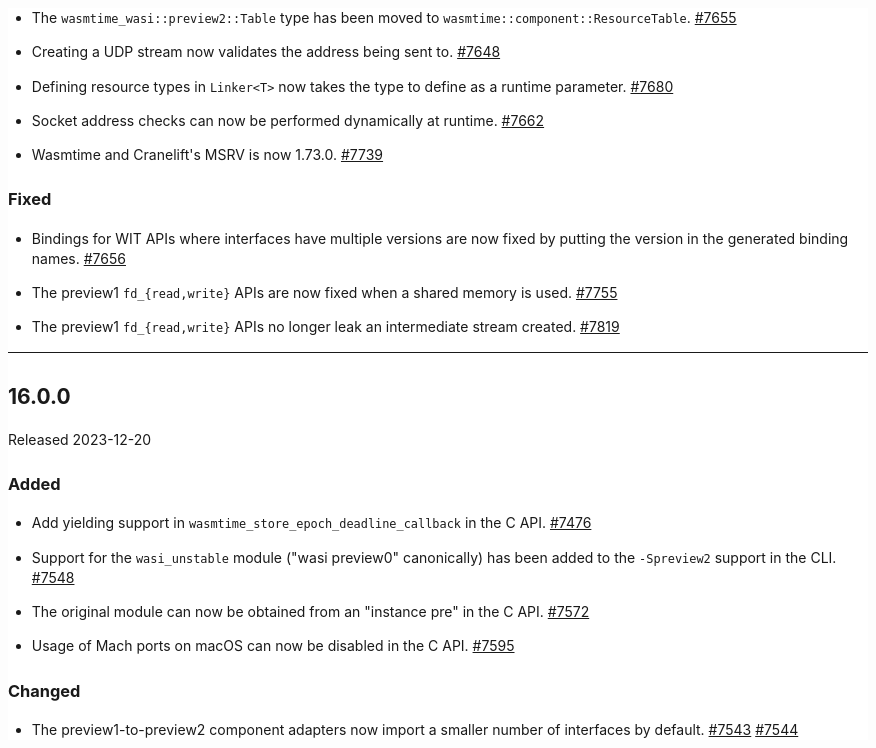 * The `wasmtime_wasi::preview2::Table` type has been moved to
  `wasmtime::component::ResourceTable`.
  [#7655](https://github.com/bytecodealliance/wasmtime/pull/7655)

* Creating a UDP stream now validates the address being sent to.
  [#7648](https://github.com/bytecodealliance/wasmtime/pull/7648)

* Defining resource types in `Linker<T>` now takes the type to define as a
  runtime parameter.
  [#7680](https://github.com/bytecodealliance/wasmtime/pull/7680)

* Socket address checks can now be performed dynamically at runtime.
  [#7662](https://github.com/bytecodealliance/wasmtime/pull/7662)

* Wasmtime and Cranelift's MSRV is now 1.73.0.
  [#7739](https://github.com/bytecodealliance/wasmtime/pull/7739)

### Fixed

* Bindings for WIT APIs where interfaces have multiple versions are now fixed by
  putting the version in the generated binding names.
  [#7656](https://github.com/bytecodealliance/wasmtime/pull/7656)

* The preview1 `fd_{read,write}` APIs are now fixed when a shared memory is
  used.
  [#7755](https://github.com/bytecodealliance/wasmtime/pull/7755)

* The preview1 `fd_{read,write}` APIs no longer leak an intermediate stream
  created.
  [#7819](https://github.com/bytecodealliance/wasmtime/pull/7819)

--------------------------------------------------------------------------------

## 16.0.0

Released 2023-12-20

### Added

* Add yielding support in `wasmtime_store_epoch_deadline_callback` in the C API.
  [#7476](https://github.com/bytecodealliance/wasmtime/pull/7476)

* Support for the `wasi_unstable` module ("wasi preview0" canonically) has been
  added to the `-Spreview2` support in the CLI.
  [#7548](https://github.com/bytecodealliance/wasmtime/pull/7548)

* The original module can now be obtained from an "instance pre" in the C API.
  [#7572](https://github.com/bytecodealliance/wasmtime/pull/7572)

* Usage of Mach ports on macOS can now be disabled in the C API.
  [#7595](https://github.com/bytecodealliance/wasmtime/pull/7595)

### Changed

* The preview1-to-preview2 component adapters now import a smaller number of
  interfaces by default.
  [#7543](https://github.com/bytecodealliance/wasmtime/pull/7543)
  [#7544](https://github.com/bytecodealliance/wasmtime/pull/7544)
